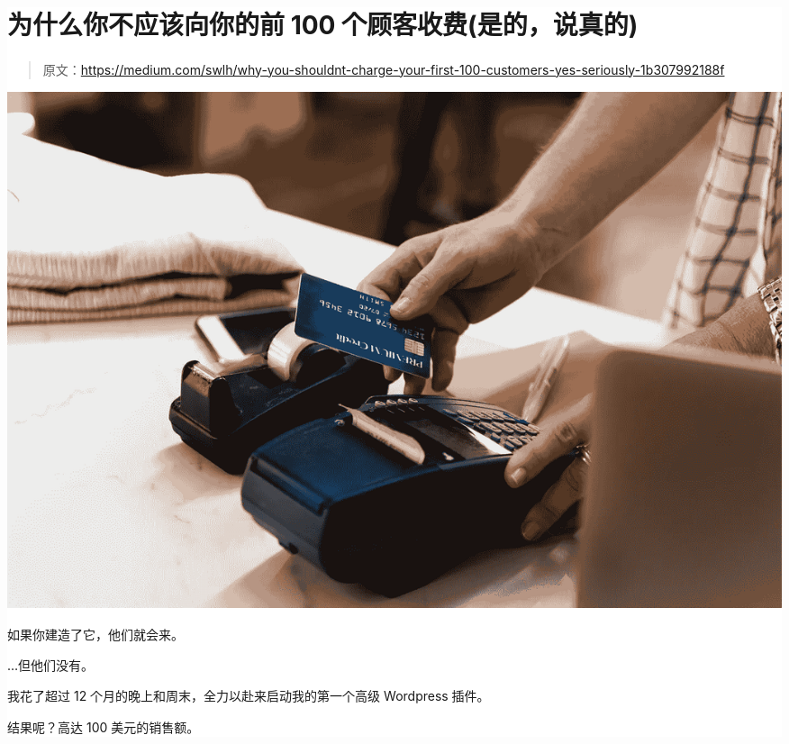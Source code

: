 # 为什么你不应该向你的前 100 个顾客收费(是的，说真的)

> 原文：<https://medium.com/swlh/why-you-shouldnt-charge-your-first-100-customers-yes-seriously-1b307992188f>

![](img/698ff68a635b618f831716fb0b100f0b.png)

如果你建造了它，他们就会来。

…但他们没有。

我花了超过 12 个月的晚上和周末，全力以赴来启动我的第一个高级 Wordpress 插件。

结果呢？高达 100 美元的销售额。
